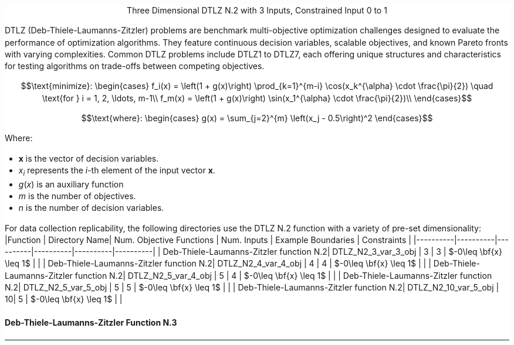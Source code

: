 </p>
<p align="center">Three Dimensional DTLZ N.2 with 3 Inputs, Constrained Input 0 to 1</p>



DTLZ (Deb-Thiele-Laumanns-Zitzler) problems are benchmark multi-objective optimization challenges designed to evaluate the performance of optimization algorithms. They feature continuous decision variables, scalable objectives, and known Pareto fronts with varying complexities. Common DTLZ problems include DTLZ1 to DTLZ7, each offering unique structures and characteristics for testing algorithms on trade-offs between competing objectives.




```math
\text{minimize}: 
\begin{cases}
f_i(x) = \left(1 + g(x)\right) \prod_{k=1}^{m-i} \cos(x_k^{\alpha} \cdot \frac{\pi}{2}) \quad \text{for } i = 1, 2, \ldots, m-1\\
f_m(x) = \left(1 + g(x)\right) \sin(x_1^{\alpha} \cdot \frac{\pi}{2})\\
\end{cases}
```

```math
\text{where}: 
\begin{cases}
g(x) = \sum_{j=2}^{m} \left(x_j - 0.5\right)^2
\end{cases}
```



Where:
- $\mathbf{x}$ is the vector of decision variables.
- $x_i$ represents the $i$-th element of the input vector $\mathbf{x}$.
- $g(x)$ is an auxiliary function
- $m$ is the number of objectives.
- $n$ is the number of decision variables.



For data collection replicability, the following directories use the DTLZ N.2 function with a variety of pre-set dimensionality:
|Function | Directory Name| Num. Objective Functions | Num. Inputs | Example Boundaries | Constraints |
|----------|----------|----------|----------|----------|----------|
| Deb-Thiele-Laumanns-Zitzler function N.2| DTLZ_N2_3_var_3_obj   | 3 | 3   | $-0\leq \bf{x} \leq 1$                   |         |
| Deb-Thiele-Laumanns-Zitzler function N.2| DTLZ_N2_4_var_4_obj   | 4 | 4   | $-0\leq \bf{x} \leq 1$                   |         |
| Deb-Thiele-Laumanns-Zitzler function N.2| DTLZ_N2_5_var_4_obj   | 5 | 4   | $-0\leq \bf{x} \leq 1$                   |         |
| Deb-Thiele-Laumanns-Zitzler function N.2| DTLZ_N2_5_var_5_obj   | 5 | 5   | $-0\leq \bf{x} \leq 1$                   |         |
| Deb-Thiele-Laumanns-Zitzler function N.2| DTLZ_N2_10_var_5_obj  | 10| 5   | $-0\leq \bf{x} \leq 1$                   |         |


#### Deb-Thiele-Laumanns-Zitzler Function N.3

---
